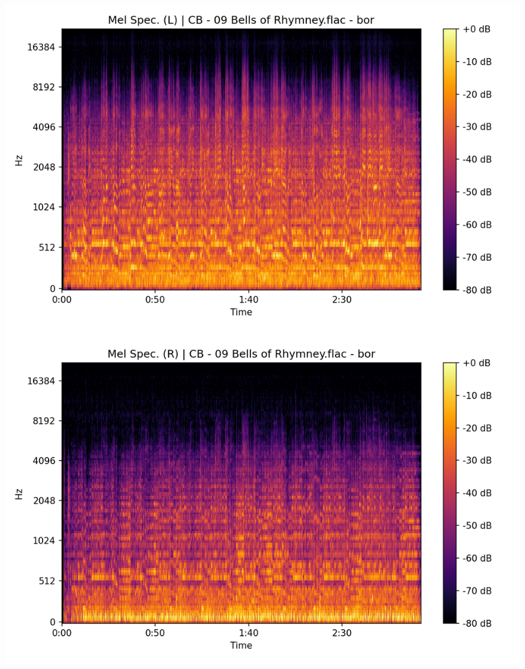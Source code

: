 ![Mel Spectrogram (Left)](../assets/songs/bor/bor-CB_melspec_L.png)

![Mel Spectrogram (Right)](../assets/songs/bor/bor-CB_melspec_R.png)

